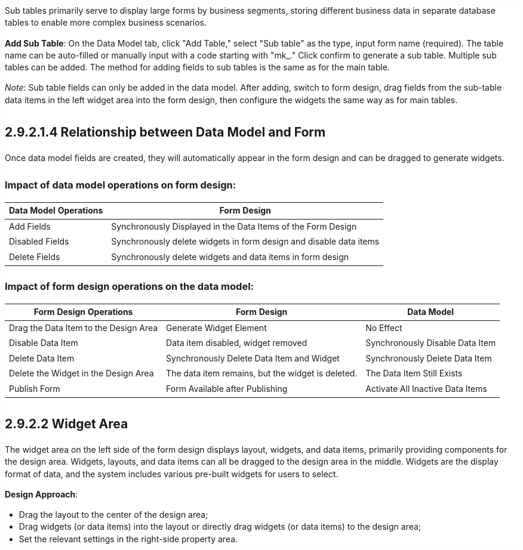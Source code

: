 Sub tables primarily serve to display large forms by business segments, storing different business data in separate database tables to enable more complex business scenarios.

**Add Sub Table**: On the Data Model tab, click "Add Table," select "Sub table" as the type, input form name (required). The table name can be auto-filled or manually input with a code starting with "mk_." Click confirm to generate a sub table. Multiple sub tables can be added. The method for adding fields to sub tables is the same as for the main table.

*Note*: Sub table fields can only be added in the data model. After adding, switch to form design, drag fields from the sub-table data items in the left widget area into the form design, then configure the widgets the same way as for main tables.

## 2.9.2.1.4 Relationship between Data Model and Form

Once data model fields are created, they will automatically appear in the form design and can be dragged to generate widgets.

### Impact of data model operations on form design:

| Data Model Operations | Form Design |
|-----------------------|-------------|
| Add Fields | Synchronously Displayed in the Data Items of the Form Design |
| Disabled Fields | Synchronously delete widgets in form design and disable data items |
| Delete Fields | Synchronously delete widgets and data items in form design |

### Impact of form design operations on the data model:

| Form Design Operations | Form Design | Data Model |
|------------------------|-------------|------------|
| Drag the Data Item to the Design Area | Generate Widget Element | No Effect |
| Disable Data Item | Data item disabled, widget removed | Synchronously Disable Data Item |
| Delete Data Item | Synchronously Delete Data Item and Widget | Synchronously Delete Data Item |
| Delete the Widget in the Design Area | The data item remains, but the widget is deleted. | The Data Item Still Exists |
| Publish Form | Form Available after Publishing | Activate All Inactive Data Items |

## 2.9.2.2 Widget Area

The widget area on the left side of the form design displays layout, widgets, and data items, primarily providing components for the design area. Widgets, layouts, and data items can all be dragged to the design area in the middle. Widgets are the display format of data, and the system includes various pre-built widgets for users to select.

**Design Approach**:
- Drag the layout to the center of the design area;
- Drag widgets (or data items) into the layout or directly drag widgets (or data items) to the design area;
- Set the relevant settings in the right-side property area.
